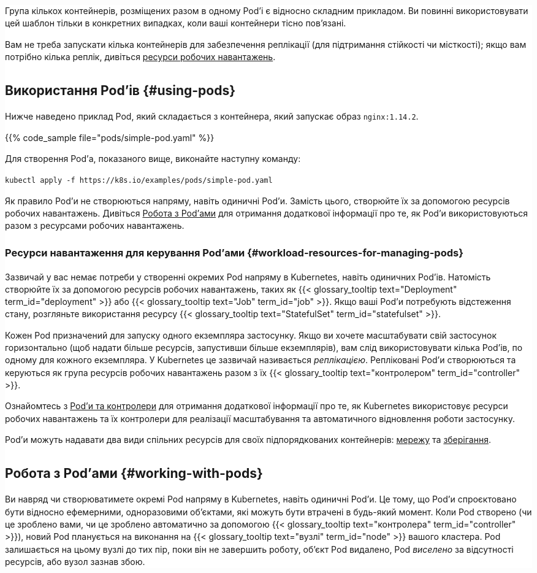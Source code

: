 Група кількох контейнерів, розміщених разом в одному Podʼі є відносно складним прикладом. Ви повинні використовувати цей шаблон тільки в конкретних випадках, коли ваші контейнери тісно повʼязані.

Вам не треба запускати кілька контейнерів для забезпечення реплікації (для підтримання стійкості чи місткості); якщо вам потрібно кілька реплік, дивіться [ресурси робочих навантажень](/uk/docs/concepts/workloads/controllers/).

## Використання Podʼів {#using-pods}

Нижче наведено приклад Pod, який складається з контейнера, який запускає образ `nginx:1.14.2`.

{{% code_sample file="pods/simple-pod.yaml" %}}

Для створення Podʼа, показаного вище, виконайте наступну команду:

```shell
kubectl apply -f https://k8s.io/examples/pods/simple-pod.yaml
```

Як правило Podʼи не створюються напряму, навіть одиничні Podʼи. Замість цього, створюйте їх за допомогою ресурсів робочих навантажень. Дивіться [Робота з Podʼами](#working-with-pods) для отримання додаткової інформації про те, як Podʼи використовуються разом з ресурсами робочих навантажень.

### Ресурси навантаження для керування Podʼами {#workload-resources-for-managing-pods}

Зазвичай у вас немає потреби у створенні окремих Pod напряму в Kubernetes, навіть одиничних Podʼів. Натомість створюйте їх за допомогою ресурсів робочих навантажень, таких як {{< glossary_tooltip text="Deployment" term_id="deployment" >}} або {{< glossary_tooltip text="Job" term_id="job" >}}. Якщо ваші Podʼи потребують відстеження стану, розгляньте використання ресурсу {{< glossary_tooltip text="StatefulSet" term_id="statefulset" >}}.

Кожен Pod призначений для запуску одного екземпляра застосунку. Якщо ви хочете масштабувати свій застосунок горизонтально (щоб надати більше ресурсів, запустивши більше екземплярів), вам слід використовувати кілька Podʼів, по одному для кожного екземпляра. У Kubernetes це зазвичай називається _реплікацією_. Репліковані Podʼи створюються та керуються як група ресурсів робочих навантажень разом з їх {{< glossary_tooltip text="контролером" term_id="controller" >}}.

Ознайомтесь з [Podʼи та контролери](#pods-and-controllers) для отримання додаткової інформації про те, як Kubernetes використовує ресурси робочих навантажень та їх контролери для реалізації масштабування та автоматичного відновлення роботи застосунку.

Podʼи можуть надавати два види спільних ресурсів для своїх підпорядкованих контейнерів: [мережу](#pod-networking) та [зберігання](#pod-storage).

## Робота з Podʼами {#working-with-pods}

Ви навряд чи створюватимете окремі Pod напряму в Kubernetes, навіть одиничні Podʼи. Це тому, що Podʼи спроєктовано бути відносно ефемерними, одноразовими обʼєктами, які можуть бути втрачені в будь-який момент. Коли Pod створено (чи це зроблено вами, чи це зроблено автоматично за допомогою {{< glossary_tooltip text="контролера" term_id="controller" >}}), новий Pod планується на виконання на {{< glossary_tooltip text="вузлі" term_id="node" >}} вашого кластера. Pod залишається на цьому вузлі до тих пір, поки він не завершить роботу, обʼєкт Pod видалено, Pod _виселено_ за відсутності ресурсів, або вузол зазнав збою.
